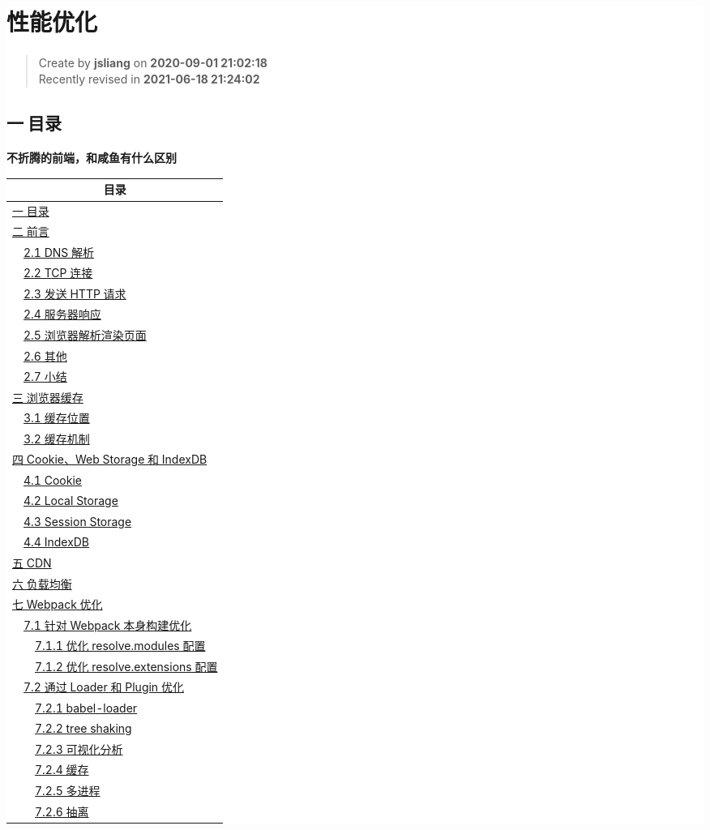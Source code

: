 性能优化
===

> Create by **jsliang** on **2020-09-01 21:02:18**  
> Recently revised in **2021-06-18 21:24:02**


## 一 目录

**不折腾的前端，和咸鱼有什么区别**

| 目录 |
| --- |
| [一 目录](#chapter-one) |
| [二 前言](#chapter-two) |
| &emsp;[2.1 DNS 解析](#chapter-two-one) |
| &emsp;[2.2 TCP 连接](#chapter-two-two) |
| &emsp;[2.3 发送 HTTP 请求](#chapter-two-three) |
| &emsp;[2.4 服务器响应](#chapter-two-four) |
| &emsp;[2.5 浏览器解析渲染页面](#chapter-two-five) |
| &emsp;[2.6 其他](#chapter-two-six) |
| &emsp;[2.7 小结](#chapter-two-seven) |
| [三 浏览器缓存](#chapter-three) |
| &emsp;[3.1 缓存位置](#chapter-three-one) |
| &emsp;[3.2 缓存机制](#chapter-three-two) |
| [四 Cookie、Web Storage 和 IndexDB](#chapter-four) |
| &emsp;[4.1 Cookie](#chapter-four-one) |
| &emsp;[4.2 Local Storage](#chapter-four-two) |
| &emsp;[4.3 Session Storage](#chapter-four-three) |
| &emsp;[4.4 IndexDB](#chapter-four-four) |
| [五 CDN](#chapter-five) |
| [六 负载均衡](#chapter-six) |
| [七 Webpack 优化](#chapter-seven) |
| &emsp;[7.1 针对 Webpack 本身构建优化](#chapter-seven-one) |
| &emsp;&emsp;[7.1.1 优化 resolve.modules 配置](#chapter-seven-one-one) |
| &emsp;&emsp;[7.1.2 优化 resolve.extensions 配置](#chapter-seven-one-two) |
| &emsp;[7.2 通过 Loader 和 Plugin 优化](#chapter-seven-two) |
| &emsp;&emsp;[7.2.1 babel-loader](#chapter-seven-two-one) |
| &emsp;&emsp;[7.2.2 tree shaking](#chapter-seven-two-two) |
| &emsp;&emsp;[7.2.3 可视化分析](#chapter-seven-two-three) |
| &emsp;&emsp;[7.2.4 缓存](#chapter-seven-two-four) |
| &emsp;&emsp;[7.2.5 多进程](#chapter-seven-two-five) |
| &emsp;&emsp;[7.2.6 抽离](#chapter-seven-two-six) |